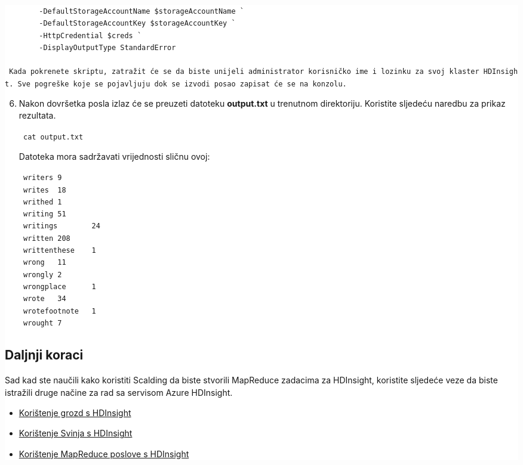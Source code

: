            -DefaultStorageAccountName $storageAccountName `
            -DefaultStorageAccountKey $storageAccountKey `
            -HttpCredential $creds `
            -DisplayOutputType StandardError

     Kada pokrenete skriptu, zatražit će se da biste unijeli administrator korisničko ime i lozinku za svoj klaster HDInsight. Sve pogreške koje se pojavljuju dok se izvodi posao zapisat će se na konzolu.
     
6. Nakon dovršetka posla izlaz će se preuzeti datoteku __output.txt__ u trenutnom direktoriju. Koristite sljedeću naredbu za prikaz rezultata.

        cat output.txt

    Datoteka mora sadržavati vrijednosti sličnu ovoj:

        writers 9
        writes  18
        writhed 1
        writing 51
        writings        24
        written 208
        writtenthese    1
        wrong   11
        wrongly 2
        wrongplace      1
        wrote   34
        wrotefootnote   1
        wrought 7

## <a name="next-steps"></a>Daljnji koraci

Sad kad ste naučili kako koristiti Scalding da biste stvorili MapReduce zadacima za HDInsight, koristite sljedeće veze da biste istražili druge načine za rad sa servisom Azure HDInsight.

* [Korištenje grozd s HDInsight](hdinsight-use-hive.md)

* [Korištenje Svinja s HDInsight](hdinsight-use-pig.md)

* [Korištenje MapReduce poslove s HDInsight](hdinsight-use-mapreduce.md)

